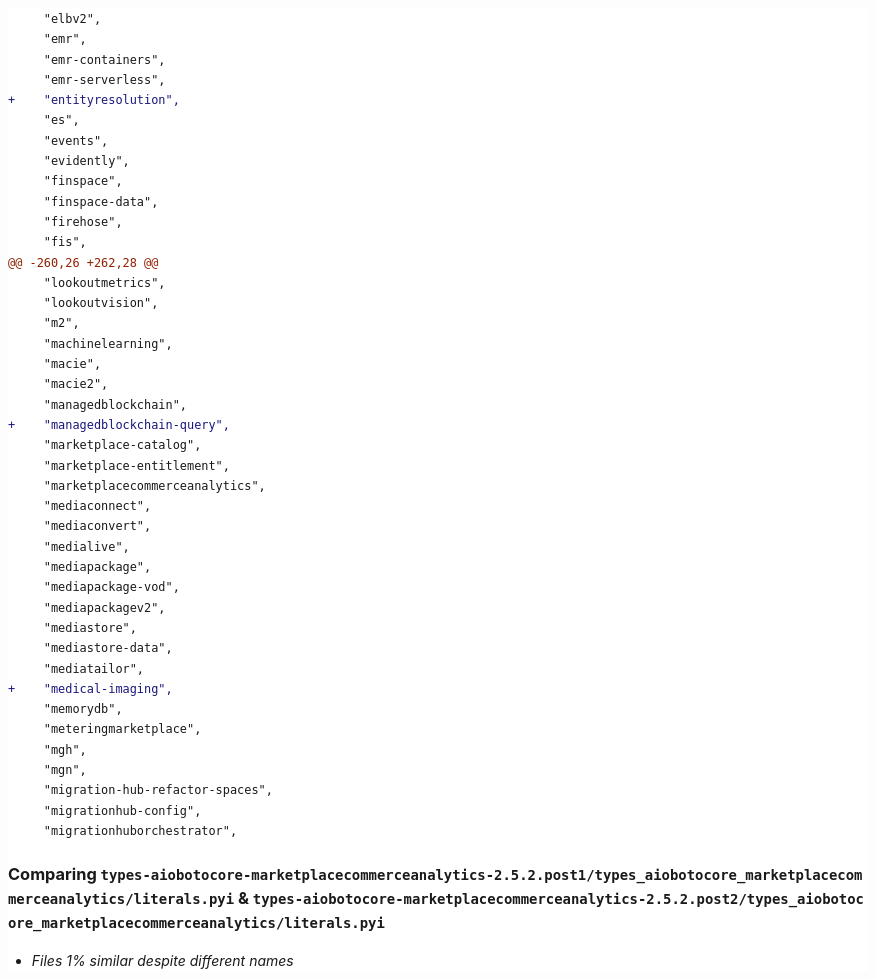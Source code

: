 ```diff
     "elbv2",
     "emr",
     "emr-containers",
     "emr-serverless",
+    "entityresolution",
     "es",
     "events",
     "evidently",
     "finspace",
     "finspace-data",
     "firehose",
     "fis",
@@ -260,26 +262,28 @@
     "lookoutmetrics",
     "lookoutvision",
     "m2",
     "machinelearning",
     "macie",
     "macie2",
     "managedblockchain",
+    "managedblockchain-query",
     "marketplace-catalog",
     "marketplace-entitlement",
     "marketplacecommerceanalytics",
     "mediaconnect",
     "mediaconvert",
     "medialive",
     "mediapackage",
     "mediapackage-vod",
     "mediapackagev2",
     "mediastore",
     "mediastore-data",
     "mediatailor",
+    "medical-imaging",
     "memorydb",
     "meteringmarketplace",
     "mgh",
     "mgn",
     "migration-hub-refactor-spaces",
     "migrationhub-config",
     "migrationhuborchestrator",
```

### Comparing `types-aiobotocore-marketplacecommerceanalytics-2.5.2.post1/types_aiobotocore_marketplacecommerceanalytics/literals.pyi` & `types-aiobotocore-marketplacecommerceanalytics-2.5.2.post2/types_aiobotocore_marketplacecommerceanalytics/literals.pyi`

 * *Files 1% similar despite different names*
